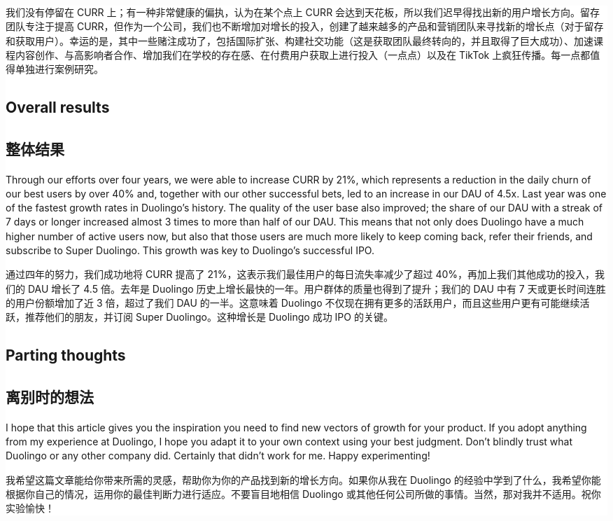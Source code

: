 我们没有停留在 CURR 上；有一种非常健康的偏执，认为在某个点上 CURR 会达到天花板，所以我们迟早得找出新的用户增长方向。留存团队专注于提高 CURR，但作为一个公司，我们也不断增加对增长的投入，创建了越来越多的产品和营销团队来寻找新的增长点（对于留存和获取用户）。幸运的是，其中一些赌注成功了，包括国际扩张、构建社交功能（这是获取团队最终转向的，并且取得了巨大成功）、加速课程内容创作、与高影响者合作、增加我们在学校的存在感、在付费用户获取上进行投入（一点点）以及在 TikTok 上疯狂传播。每一点都值得单独进行案例研究。

## Overall results

## 整体结果

Through our efforts over four years, we were able to increase CURR by 21%, which represents a reduction in the daily churn of our best users by over 40% and, together with our other successful bets, led to an increase in our DAU of 4.5x. Last year was one of the fastest growth rates in Duolingo’s history. The quality of the user base also improved; the share of our DAU with a streak of 7 days or longer increased almost 3 times to more than half of our DAU. This means that not only does Duolingo have a much higher number of active users now, but also that those users are much more likely to keep coming back, refer their friends, and subscribe to Super Duolingo. This growth was key to Duolingo’s successful IPO. 

通过四年的努力，我们成功地将 CURR 提高了 21%，这表示我们最佳用户的每日流失率减少了超过 40%，再加上我们其他成功的投入，我们的 DAU 增长了 4.5 倍。去年是 Duolingo 历史上增长最快的一年。用户群体的质量也得到了提升；我们的 DAU 中有 7 天或更长时间连胜的用户份额增加了近 3 倍，超过了我们 DAU 的一半。这意味着 Duolingo 不仅现在拥有更多的活跃用户，而且这些用户更有可能继续活跃，推荐他们的朋友，并订阅 Super Duolingo。这种增长是 Duolingo 成功 IPO 的关键。

## Parting thoughts

## 离别时的想法

I hope that this article gives you the inspiration you need to find new vectors of growth for your product. If you adopt anything from my experience at Duolingo, I hope you adapt it to your own context using your best judgment. Don’t blindly trust what Duolingo or any other company did. Certainly that didn’t work for me. Happy experimenting!

我希望这篇文章能给你带来所需的灵感，帮助你为你的产品找到新的增长方向。如果你从我在 Duolingo 的经验中学到了什么，我希望你能根据你自己的情况，运用你的最佳判断力进行适应。不要盲目地相信 Duolingo 或其他任何公司所做的事情。当然，那对我并不适用。祝你实验愉快！